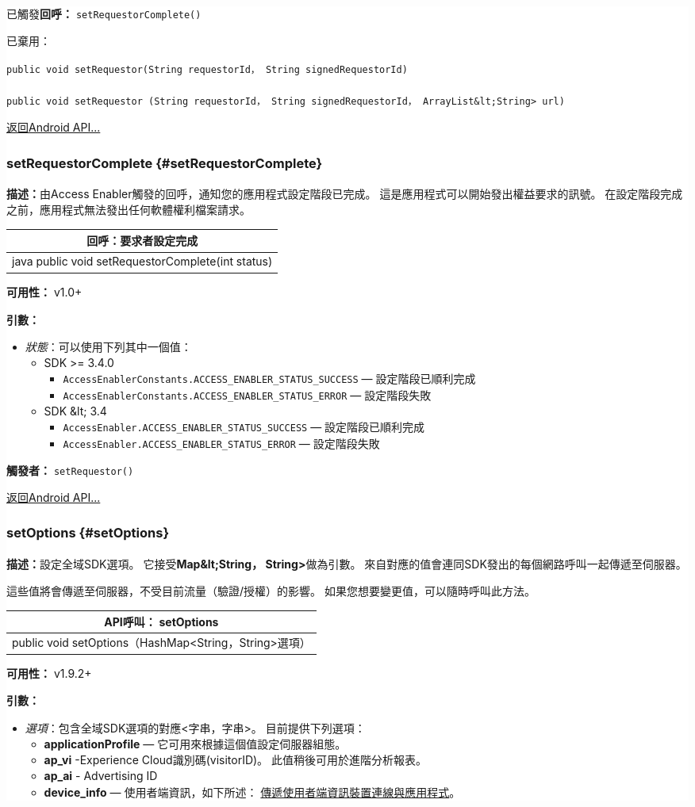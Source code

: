 已觸發&#x200B;**回呼：** `setRequestorComplete()`

已棄用：

    public void setRequestor(String requestorId， String signedRequestorId)
    
    public void setRequestor (String requestorId， String signedRequestorId， ArrayList&lt;String> url)

[返回Android API...](#api)

### setRequestorComplete {#setRequestorComplete}

**描述：**&#x200B;由Access Enabler觸發的回呼，通知您的應用程式設定階段已完成。 這是應用程式可以開始發出權益要求的訊號。 在設定階段完成之前，應用程式無法發出任何軟體權利檔案請求。

| 回呼：要求者設定完成 |
| --- |
| java public void setRequestorComplete(int status) |

**可用性：** v1.0+

**引數：**

- *狀態*：可以使用下列其中一個值：
   - SDK \>= 3.4.0
      - `AccessEnablerConstants.ACCESS_ENABLER_STATUS_SUCCESS` — 設定階段已順利完成
      - `AccessEnablerConstants.ACCESS_ENABLER_STATUS_ERROR` — 設定階段失敗
   - SDK \&lt; 3.4
      - `AccessEnabler.ACCESS_ENABLER_STATUS_SUCCESS` — 設定階段已順利完成
      - `AccessEnabler.ACCESS_ENABLER_STATUS_ERROR` — 設定階段失敗

**觸發者：** `setRequestor()`

[返回Android API...](#api)

### setOptions {#setOptions}

**描述：**&#x200B;設定全域SDK選項。 它接受&#x200B;**Map\&lt;String， String\>**&#x200B;做為引數。 來自對應的值會連同SDK發出的每個網路呼叫一起傳遞至伺服器。

這些值將會傳遞至伺服器，不受目前流量（驗證/授權）的影響。 如果您想要變更值，可以隨時呼叫此方法。

| API呼叫： setOptions |
| --- |
| public void setOptions（HashMap&lt;String，String>選項） |

**可用性：** v1.9.2+

**引數：**

- *選項*：包含全域SDK選項的對應&lt;字串，字串>。 目前提供下列選項：
   - **applicationProfile** — 它可用來根據這個值設定伺服器組態。
   - **ap_vi** -Experience Cloud識別碼(visitorID)。 此值稍後可用於進階分析報表。
   - **ap_ai** - Advertising ID
   - **device_info** — 使用者端資訊，如下所述： [傳遞使用者端資訊裝置連線與應用程式](/help/authentication/integration-guide-programmers/legacy/client-information/passing-client-information-device-connection-and-application.md)。
